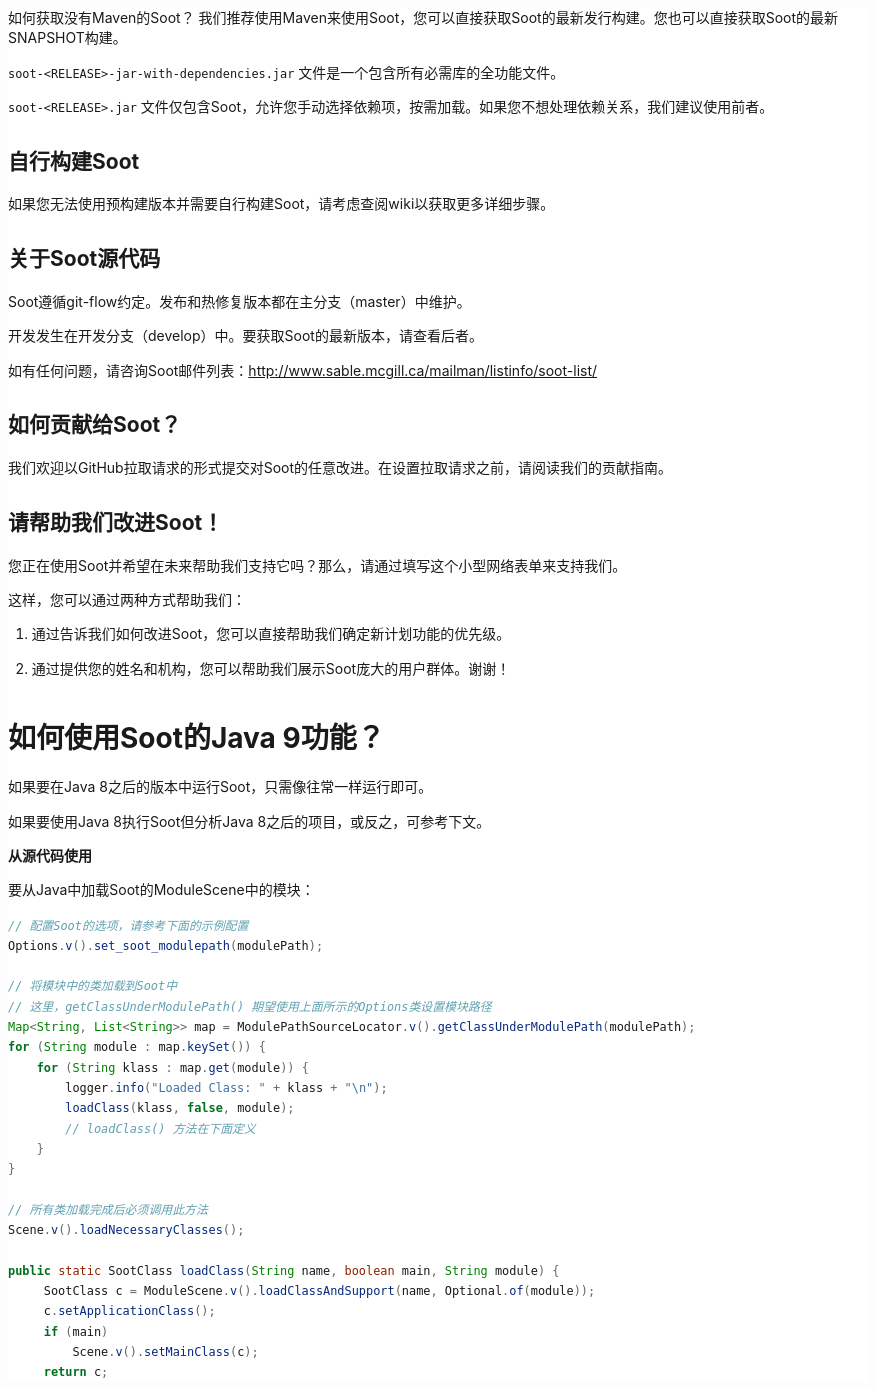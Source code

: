 如何获取没有Maven的Soot？
我们推荐使用Maven来使用Soot，您可以直接获取Soot的最新发行构建。您也可以直接获取Soot的最新SNAPSHOT构建。

`soot-<RELEASE>-jar-with-dependencies.jar` 文件是一个包含所有必需库的全功能文件。

`soot-<RELEASE>.jar` 文件仅包含Soot，允许您手动选择依赖项，按需加载。如果您不想处理依赖关系，我们建议使用前者。

## 自行构建Soot

如果您无法使用预构建版本并需要自行构建Soot，请考虑查阅wiki以获取更多详细步骤。

## 关于Soot源代码

Soot遵循git-flow约定。发布和热修复版本都在主分支（master）中维护。

开发发生在开发分支（develop）中。要获取Soot的最新版本，请查看后者。

如有任何问题，请咨询Soot邮件列表：http://www.sable.mcgill.ca/mailman/listinfo/soot-list/

## 如何贡献给Soot？

我们欢迎以GitHub拉取请求的形式提交对Soot的任意改进。在设置拉取请求之前，请阅读我们的贡献指南。

## 请帮助我们改进Soot！

您正在使用Soot并希望在未来帮助我们支持它吗？那么，请通过填写这个小型网络表单来支持我们。

这样，您可以通过两种方式帮助我们：

1. 通过告诉我们如何改进Soot，您可以直接帮助我们确定新计划功能的优先级。

2. 通过提供您的姓名和机构，您可以帮助我们展示Soot庞大的用户群体。谢谢！

# 如何使用Soot的Java 9功能？

如果要在Java 8之后的版本中运行Soot，只需像往常一样运行即可。

如果要使用Java 8执行Soot但分析Java 8之后的项目，或反之，可参考下文。

**从源代码使用**

要从Java中加载Soot的ModuleScene中的模块：

```java
// 配置Soot的选项，请参考下面的示例配置
Options.v().set_soot_modulepath(modulePath);

// 将模块中的类加载到Soot中
// 这里，getClassUnderModulePath() 期望使用上面所示的Options类设置模块路径
Map<String, List<String>> map = ModulePathSourceLocator.v().getClassUnderModulePath(modulePath);
for (String module : map.keySet()) {
    for (String klass : map.get(module)) {
        logger.info("Loaded Class: " + klass + "\n");
        loadClass(klass, false, module);
        // loadClass() 方法在下面定义
    }
}

// 所有类加载完成后必须调用此方法
Scene.v().loadNecessaryClasses();

public static SootClass loadClass(String name, boolean main, String module) {
     SootClass c = ModuleScene.v().loadClassAndSupport(name, Optional.of(module));
     c.setApplicationClass();
     if (main)
         Scene.v().setMainClass(c);
     return c;
```